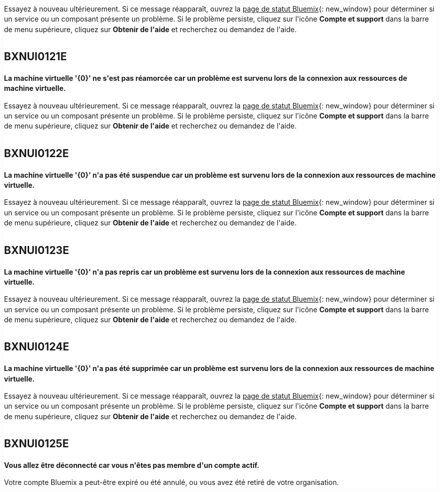 Essayez à nouveau ultérieurement. Si ce message réapparaît, ouvrez la [page de statut Bluemix](https://developer.ibm.com/bluemix/support/#status){: new_window} pour déterminer si un service ou un composant présente un problème. Si le problème persiste, cliquez sur l'icône **Compte et support** dans la barre de menu supérieure, cliquez sur **Obtenir de l'aide** et recherchez ou demandez de l'aide.

## BXNUI0121E

**La machine virtuelle '{0}' ne s'est pas réamorcée car un problème est survenu lors de la connexion aux ressources de machine
virtuelle.**

Essayez à nouveau ultérieurement. Si ce message réapparaît, ouvrez la [page de statut Bluemix](https://developer.ibm.com/bluemix/support/#status){: new_window} pour déterminer si un service ou un composant présente un problème. Si le problème persiste, cliquez sur l'icône **Compte et support** dans la barre de menu supérieure, cliquez sur **Obtenir de l'aide** et recherchez ou demandez de l'aide.

## BXNUI0122E

**La machine virtuelle '{0}' n'a pas été suspendue car un problème est survenu lors de la connexion aux ressources de machine virtuelle.**

Essayez à nouveau ultérieurement. Si ce message réapparaît, ouvrez la [page de statut Bluemix](https://developer.ibm.com/bluemix/support/#status){: new_window} pour déterminer si un service ou un composant présente un problème. Si le problème persiste, cliquez sur l'icône **Compte et support** dans la barre de menu supérieure, cliquez sur **Obtenir de l'aide** et recherchez ou demandez de l'aide.

## BXNUI0123E

**La machine virtuelle '{0}' n'a pas repris car un problème est survenu lors de la connexion aux ressources de machine virtuelle.**

Essayez à nouveau ultérieurement. Si ce message réapparaît, ouvrez la [page de statut Bluemix](https://developer.ibm.com/bluemix/support/#status){: new_window} pour déterminer si un service ou un composant présente un problème. Si le problème persiste, cliquez sur l'icône **Compte et support** dans la barre de menu supérieure, cliquez sur **Obtenir de l'aide** et recherchez ou demandez de l'aide.

## BXNUI0124E

**La machine virtuelle '{0}' n'a pas été supprimée car un problème est survenu lors de la connexion aux ressources de machine
virtuelle.**

Essayez à nouveau ultérieurement. Si ce message réapparaît, ouvrez la [page de statut Bluemix](https://developer.ibm.com/bluemix/support/#status){: new_window} pour déterminer si un service ou un composant présente un problème. Si le problème persiste, cliquez sur l'icône **Compte et support** dans la barre de menu supérieure, cliquez sur **Obtenir de l'aide** et recherchez ou demandez de l'aide.

## BXNUI0125E

**Vous allez être déconnecté car vous n'êtes pas membre d'un compte actif.**

Votre compte Bluemix a peut-être expiré ou été annulé, ou vous avez été retiré de votre organisation. 
